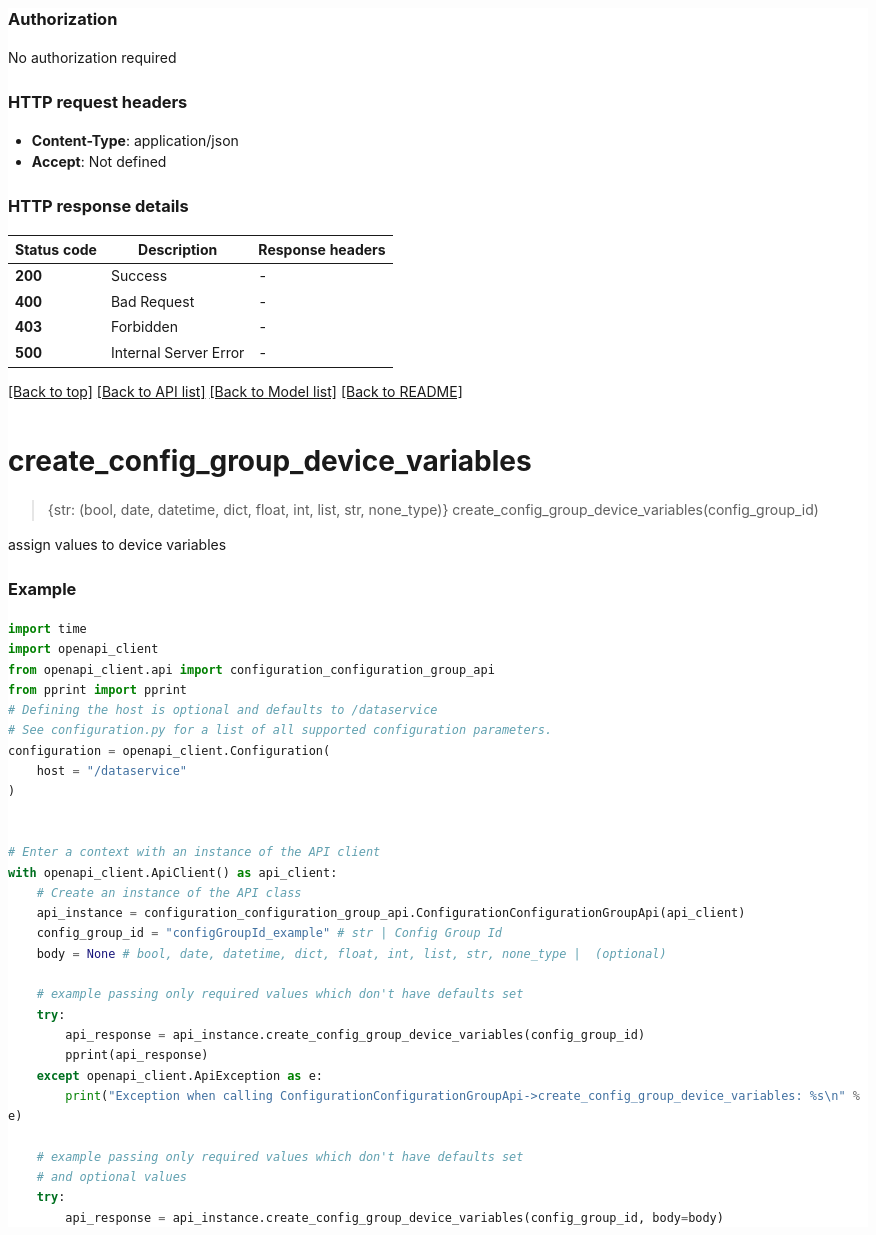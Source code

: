 ### Authorization

No authorization required

### HTTP request headers

 - **Content-Type**: application/json
 - **Accept**: Not defined


### HTTP response details

| Status code | Description | Response headers |
|-------------|-------------|------------------|
**200** | Success |  -  |
**400** | Bad Request |  -  |
**403** | Forbidden |  -  |
**500** | Internal Server Error |  -  |

[[Back to top]](#) [[Back to API list]](../README.md#documentation-for-api-endpoints) [[Back to Model list]](../README.md#documentation-for-models) [[Back to README]](../README.md)

# **create_config_group_device_variables**
> {str: (bool, date, datetime, dict, float, int, list, str, none_type)} create_config_group_device_variables(config_group_id)



assign values to device variables

### Example


```python
import time
import openapi_client
from openapi_client.api import configuration_configuration_group_api
from pprint import pprint
# Defining the host is optional and defaults to /dataservice
# See configuration.py for a list of all supported configuration parameters.
configuration = openapi_client.Configuration(
    host = "/dataservice"
)


# Enter a context with an instance of the API client
with openapi_client.ApiClient() as api_client:
    # Create an instance of the API class
    api_instance = configuration_configuration_group_api.ConfigurationConfigurationGroupApi(api_client)
    config_group_id = "configGroupId_example" # str | Config Group Id
    body = None # bool, date, datetime, dict, float, int, list, str, none_type |  (optional)

    # example passing only required values which don't have defaults set
    try:
        api_response = api_instance.create_config_group_device_variables(config_group_id)
        pprint(api_response)
    except openapi_client.ApiException as e:
        print("Exception when calling ConfigurationConfigurationGroupApi->create_config_group_device_variables: %s\n" % e)

    # example passing only required values which don't have defaults set
    # and optional values
    try:
        api_response = api_instance.create_config_group_device_variables(config_group_id, body=body)
```